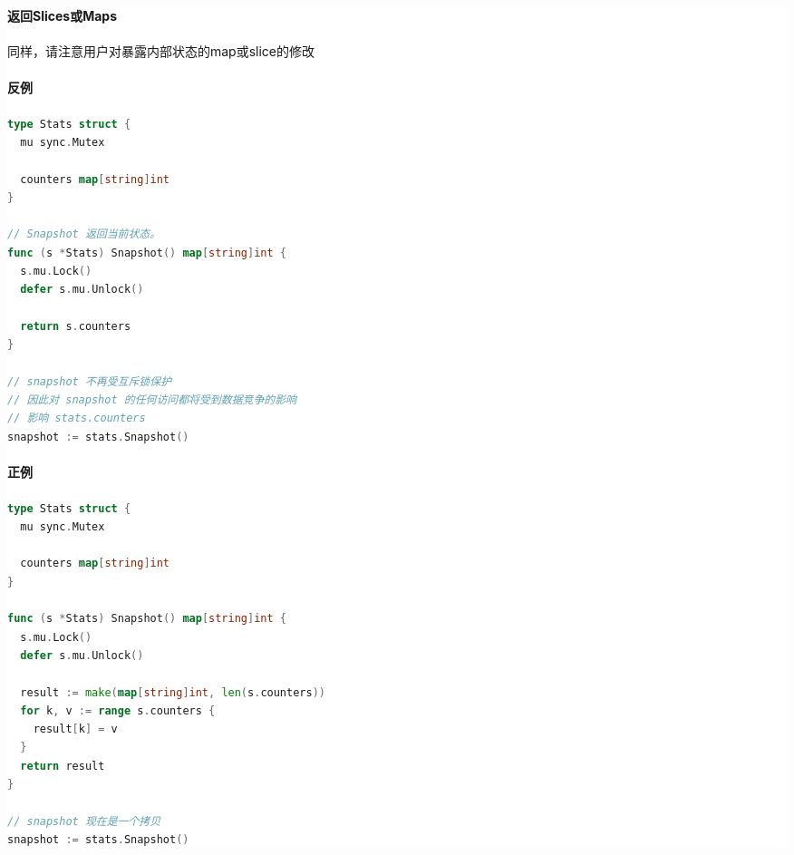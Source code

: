 </td>
</tr>

</tbody>
</table>

#### 返回Slices或Maps

同样，请注意用户对暴露内部状态的map或slice的修改

#### 反例

```go
type Stats struct {
  mu sync.Mutex

  counters map[string]int
}

// Snapshot 返回当前状态。
func (s *Stats) Snapshot() map[string]int {
  s.mu.Lock()
  defer s.mu.Unlock()

  return s.counters
}

// snapshot 不再受互斥锁保护
// 因此对 snapshot 的任何访问都将受到数据竞争的影响
// 影响 stats.counters
snapshot := stats.Snapshot()
```

#### 正例

```go
type Stats struct {
  mu sync.Mutex

  counters map[string]int
}

func (s *Stats) Snapshot() map[string]int {
  s.mu.Lock()
  defer s.mu.Unlock()

  result := make(map[string]int, len(s.counters))
  for k, v := range s.counters {
    result[k] = v
  }
  return result
}

// snapshot 现在是一个拷贝
snapshot := stats.Snapshot()
```


  [`"time"`]: https://golang.org/pkg/time/
  [`time.Time`]: https://golang.org/pkg/time/#Time
  [`time.Duration`]: https://golang.org/pkg/time/#Duration
  [`Time.AddDate`]: https://golang.org/pkg/time/#Time.AddDate
  [`Time.Add`]: https://golang.org/pkg/time/#Time.Add
  [`flag`]: https://golang.org/pkg/flag/
  [`time.ParseDuration`]: https://golang.org/pkg/time/#ParseDuration
  [`encoding/json`]: https://golang.org/pkg/encoding/json/
  [RFC 3339]: https://tools.ietf.org/html/rfc3339
  [`UnmarshalJSON` method]: https://golang.org/pkg/time/#Time.UnmarshalJSON
  [`database/sql`]: https://golang.org/pkg/database/sql/
  [`gopkg.in/yaml.v2`]: https://godoc.org/gopkg.in/yaml.v2
  [`Time.UnmarshalText`]: https://golang.org/pkg/time/#Time.UnmarshalText
  [`time.RFC3339`]: https://golang.org/pkg/time/#RFC3339
  [8728]: https://github.com/golang/go/issues/8728
  [15190]: https://github.com/golang/go/issues/15190
  [`errors.New`]: https://golang.org/pkg/errors/#New
  [`fmt.Errorf`]: https://golang.org/pkg/fmt/#Errorf
  [`"pkg/errors".Wrap`]: https://godoc.org/github.com/pkg/errors#Wrap
  [`"pkg/errors".Cause`]: https://godoc.org/github.com/pkg/errors#Cause
  [Don't just check errors, handle them gracefully]: https://dave.cheney.net/2016/04/27/dont-just-check-errors-handle-them-gracefully
  [类型断言]: https://golang.org/ref/spec#Type_assertions
  [cascading failures]: https://en.wikipedia.org/wiki/Cascading_failure
  [go.uber.org/atomic]: https://godoc.org/go.uber.org/atomic
  [sync/atomic]: https://golang.org/pkg/sync/atomic/
  [类型嵌入]: https://golang.org/doc/effective_go.html#embedding
  [Package Names]: https://blog.golang.org/package-names
  [Go 包样式指南]: https://rakyll.org/style-packages/
  [MixedCaps作为方法名]: https://golang.org/doc/effective_go.html#mixed-caps
  [`go vet`]: https://golang.org/cmd/vet/
  [Declaring Empty Slices]: https://github.com/golang/go/wiki/CodeReviewComments#declaring-empty-slices
  [Printf 系列]: https://golang.org/cmd/vet/#hdr-Printf_family
  [go vet: Printf family check]: https://kuzminva.wordpress.com/2017/11/07/go-vet-printf-family-check/
  [subtests]: https://blog.golang.org/subtests
  [自引用功能和选项设计]: https://commandcenter.blogspot.com/2014/01/self-referential-functions-and-design.html
  [友好的API的功能选项]: https://dave.cheney.net/2014/10/17/functional-options-for-friendly-apis